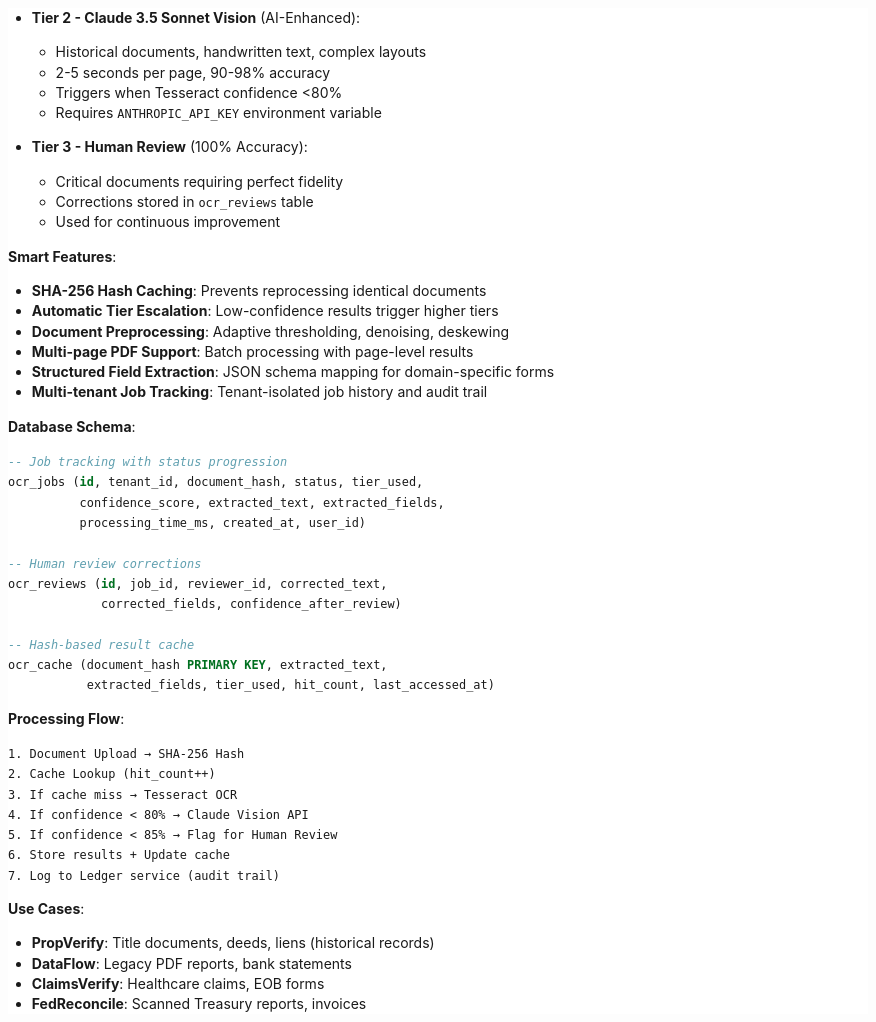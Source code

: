 - **Tier 2 - Claude 3.5 Sonnet Vision** (AI-Enhanced):
  - Historical documents, handwritten text, complex layouts
  - 2-5 seconds per page, 90-98% accuracy
  - Triggers when Tesseract confidence <80%
  - Requires `ANTHROPIC_API_KEY` environment variable

- **Tier 3 - Human Review** (100% Accuracy):
  - Critical documents requiring perfect fidelity
  - Corrections stored in `ocr_reviews` table
  - Used for continuous improvement

**Smart Features**:

- **SHA-256 Hash Caching**: Prevents reprocessing identical documents
- **Automatic Tier Escalation**: Low-confidence results trigger higher tiers
- **Document Preprocessing**: Adaptive thresholding, denoising, deskewing
- **Multi-page PDF Support**: Batch processing with page-level results
- **Structured Field Extraction**: JSON schema mapping for domain-specific forms
- **Multi-tenant Job Tracking**: Tenant-isolated job history and audit trail

**Database Schema**:

```sql
-- Job tracking with status progression
ocr_jobs (id, tenant_id, document_hash, status, tier_used,
          confidence_score, extracted_text, extracted_fields,
          processing_time_ms, created_at, user_id)

-- Human review corrections
ocr_reviews (id, job_id, reviewer_id, corrected_text,
             corrected_fields, confidence_after_review)

-- Hash-based result cache
ocr_cache (document_hash PRIMARY KEY, extracted_text,
           extracted_fields, tier_used, hit_count, last_accessed_at)
```

**Processing Flow**:

```
1. Document Upload → SHA-256 Hash
2. Cache Lookup (hit_count++)
3. If cache miss → Tesseract OCR
4. If confidence < 80% → Claude Vision API
5. If confidence < 85% → Flag for Human Review
6. Store results + Update cache
7. Log to Ledger service (audit trail)
```

**Use Cases**:

- **PropVerify**: Title documents, deeds, liens (historical records)
- **DataFlow**: Legacy PDF reports, bank statements
- **ClaimsVerify**: Healthcare claims, EOB forms
- **FedReconcile**: Scanned Treasury reports, invoices
